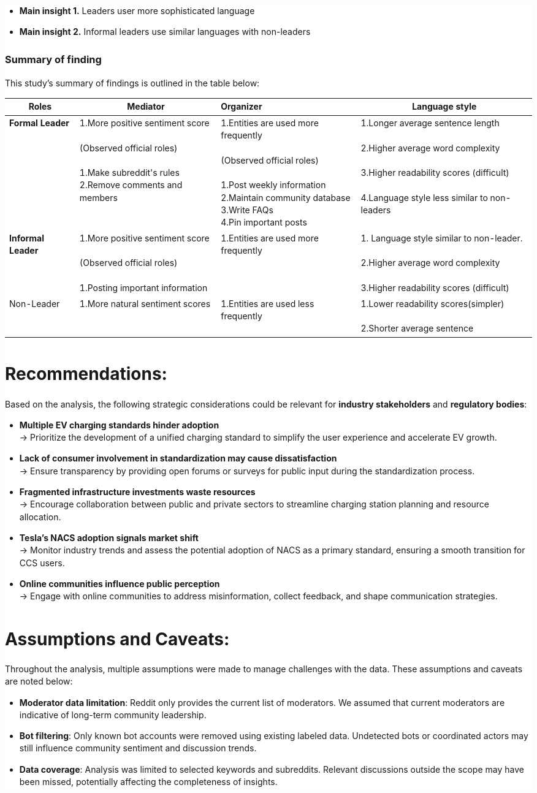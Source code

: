 * **Main insight 1.** Leaders user more sophisticated language
  
* **Main insight 2.** Informal leaders use  similar languages with non-leaders

### Summary of finding

This study’s summary of findings is outlined in the table below:

| **Roles**           | **Mediator**                                                                                                                      | **Organizer**                                                                                                                                                                     | **Language style**                                                                                                                                                          |
| ------------------- | --------------------------------------------------------------------------------------------------------------------------------- | :-------------------------------------------------------------------------------------------------------------------------------------------------------------------------------- | --------------------------------------------------------------------------------------------------------------------------------------------------------------------------- |
| **Formal Leader**   | 1.More positive sentiment score<br><br>(Observed official roles)<br><br>1.Make subreddit's rules<br>2.Remove comments and members | 1.Entities are used more frequently<br><br>(Observed official roles)  <br><br>1.Post weekly information<br>2.Maintain community database<br>3.Write FAQs<br>4.Pin important posts | 1.Longer average sentence length<br><br>2.Higher average word complexity<br><br>3.Higher readability scores (difficult)<br><br>4.Language style less similar to non-leaders |
| **Informal Leader** | 1.More positive sentiment score<br><br>(Observed official roles)  <br>  <br>1.Posting important information                       | 1.Entities are used more frequently                                                                                                                                               | 1. Language style similar to non-leader.<br><br>2.Higher average word complexity<br><br>3.Higher readability scores (difficult)                                             |
| Non-Leader          | 1.More natural sentiment scores                                                                                                   | 1.Entities are used less frequently                                                                                                                                               | 1.Lower readability scores(simpler)<br><br>2.Shorter average sentence                                                                                                       |


# Recommendations:

Based on the analysis, the following strategic considerations could be relevant for **industry stakeholders** and **regulatory bodies**:

- **Multiple EV charging standards hinder adoption**  
    → Prioritize the development of a unified charging standard to simplify the user experience and accelerate EV growth.
    
- **Lack of consumer involvement in standardization may cause dissatisfaction**  
    → Ensure transparency by providing open forums or surveys for public input during the standardization process.
    
- **Fragmented infrastructure investments waste resources**  
    → Encourage collaboration between public and private sectors to streamline charging station planning and resource allocation.
    
- **Tesla’s NACS adoption signals market shift**  
    → Monitor industry trends and assess the potential adoption of NACS as a primary standard, ensuring a smooth transition for CCS users.
    
- **Online communities influence public perception**  
    → Engage with online communities to address misinformation, collect feedback, and shape communication strategies.
  
# Assumptions and Caveats:

Throughout the analysis, multiple assumptions were made to manage challenges with the data. These assumptions and caveats are noted below:

- **Moderator data limitation**: Reddit only provides the current list of moderators. We assumed that current moderators are indicative of long-term community leadership.
    
- **Bot filtering**: Only known bot accounts were removed using existing labeled data. Undetected bots or coordinated actors may still influence community sentiment and discussion trends.
    
- **Data coverage**: Analysis was limited to selected keywords and subreddits. Relevant discussions outside the scope may have been missed, potentially affecting the completeness of insights.
    